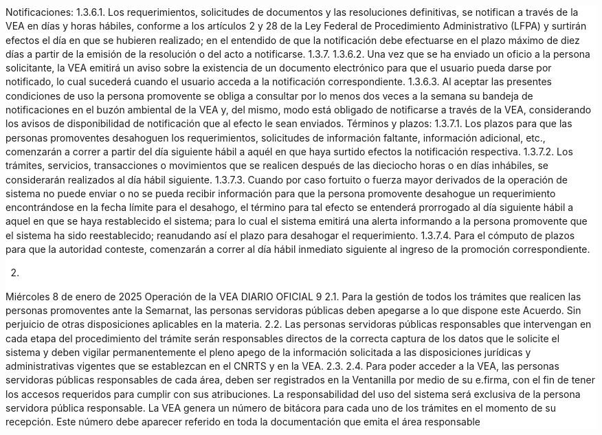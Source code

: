 Notificaciones:
1.3.6.1. Los requerimientos, solicitudes de documentos y las resoluciones
definitivas, se notifican a través de la VEA en días y horas hábiles, conforme
a los artículos 2 y 28 de la Ley Federal de Procedimiento Administrativo
(LFPA) y surtirán efectos el día en que se hubieren realizado; en el
entendido de que la notificación debe efectuarse en el plazo máximo de diez
días a partir de la emisión de la resolución o del acto a notificarse.
1.3.7.
1.3.6.2. Una vez que se ha enviado un oficio a la persona solicitante, la VEA emitirá
un aviso sobre la existencia de un documento electrónico para que el
usuario pueda darse por notificado, lo cual sucederá cuando el usuario
acceda a la notificación correspondiente.
1.3.6.3. Al aceptar las presentes condiciones de uso la persona promovente se
obliga a consultar por lo menos dos veces a la semana su bandeja de
notificaciones en el buzón ambiental de la VEA y, del mismo, modo está
obligado de notificarse a través de la VEA, considerando los avisos de
disponibilidad de notificación que al efecto le sean enviados.
Términos y plazos:
1.3.7.1. Los plazos para que las personas promoventes desahoguen los
requerimientos, solicitudes de información faltante, información adicional,
etc., comenzarán a correr a partir del día siguiente hábil a aquél en que
haya surtido efectos la notificación respectiva.
1.3.7.2. Los trámites, servicios, transacciones o movimientos que se realicen
después de las dieciocho horas o en días inhábiles, se considerarán
realizados al día hábil siguiente.
1.3.7.3. Cuando por caso fortuito o fuerza mayor derivados de la operación de
sistema no puede enviar o no se pueda recibir información para que la
persona promovente desahogue un requerimiento encontrándose en la
fecha límite para el desahogo, el término para tal efecto se entenderá
prorrogado al día siguiente hábil a aquel en que se haya restablecido el
sistema; para lo cual el sistema emitirá una alerta informando a la persona
promovente que el sistema ha sido reestablecido; reanudando así el plazo
para desahogar el requerimiento.
1.3.7.4. Para el cómputo de plazos para que la autoridad conteste, comenzarán a
correr al día hábil inmediato siguiente al ingreso de la promoción
correspondiente.
</chunk>
<chunk pages="9">

2.
Miércoles 8 de enero de 2025
Operación de la VEA
DIARIO OFICIAL
9
2.1.
Para la gestión de todos los trámites que realicen las personas promoventes ante la
Semarnat, las personas servidoras públicas deben apegarse a lo que dispone este Acuerdo.
Sin perjuicio de otras disposiciones aplicables en la materia.
2.2.
Las personas servidoras públicas responsables que intervengan en cada etapa del
procedimiento del trámite serán responsables directos de la correcta captura de los datos que
le solicite el sistema y deben vigilar permanentemente el pleno apego de la información
solicitada a las disposiciones jurídicas y administrativas vigentes que se establezcan en el
CNRTS y en la VEA.
2.3.
2.4.
Para poder acceder a la VEA, las personas servidoras públicas responsables de cada área,
deben ser registrados en la Ventanilla por medio de su e.firma, con el fin de tener los accesos
requeridos para cumplir con sus atribuciones.
La responsabilidad del uso del sistema será exclusiva de la persona servidora pública
responsable.
La VEA genera un número de bitácora para cada uno de los trámites en el momento de su
recepción.
Este número debe aparecer referido en toda la documentación que emita el área responsable